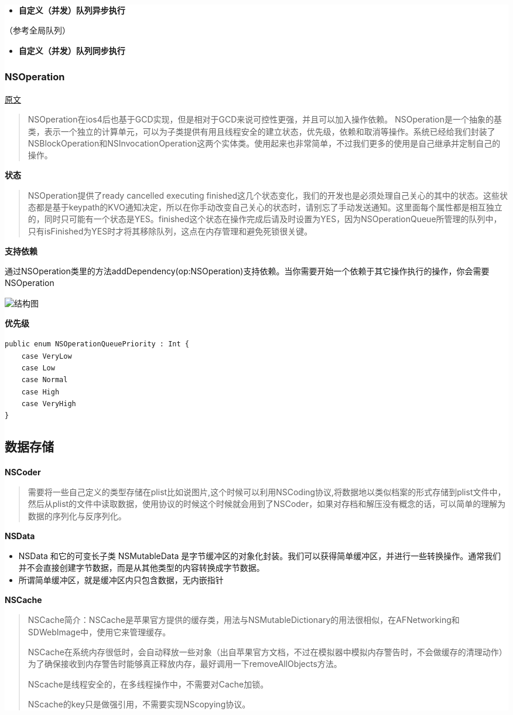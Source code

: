 - **自定义（并发）队列异步执行**

（参考全局队列）

- **自定义（并发）队列同步执行**

### NSOperation ###

[原文](http://www.cocoachina.com/ios/20160201/15179.html)

> NSOperation在ios4后也基于GCD实现，但是相对于GCD来说可控性更强，并且可以加入操作依赖。
> NSOperation是一个抽象的基类，表示一个独立的计算单元，可以为子类提供有用且线程安全的建立状态，优先级，依赖和取消等操作。系统已经给我们封装了NSBlockOperation和NSInvocationOperation这两个实体类。使用起来也非常简单，不过我们更多的使用是自己继承并定制自己的操作。

**状态**

> NSOperation提供了ready cancelled executing finished这几个状态变化，我们的开发也是必须处理自己关心的其中的状态。这些状态都是基于keypath的KVO通知决定，所以在你手动改变自己关心的状态时，请别忘了手动发送通知。这里面每个属性都是相互独立的，同时只可能有一个状态是YES。finished这个状态在操作完成后请及时设置为YES，因为NSOperationQueue所管理的队列中，只有isFinished为YES时才将其移除队列，这点在内存管理和避免死锁很关键。

**支持依赖**

通过NSOperation类里的方法addDependency(op:NSOperation)支持依赖。当你需要开始一个依赖于其它操作执行的操作，你会需要NSOperation

![结构图](http://ww1.sinaimg.cn/mw690/48ceb85dgy1ff28xtpzcij20fz09ywfu.jpg)

**优先级**

    public enum NSOperationQueuePriority : Int {
	    case VeryLow
	    case Low
	    case Normal
	    case High
	    case VeryHigh
    }



## 数据存储 ##
**NSCoder**


> 需要将一些自己定义的类型存储在plist比如说图片,这个时候可以利用NSCoding协议,将数据地以类似档案的形式存储到plist文件中，然后从plist的文件中读取数据，使用协议的时候这个时候就会用到了NSCoder，如果对存档和解压没有概念的话，可以简单的理解为数据的序列化与反序列化。

**NSData**

- NSData 和它的可变长子类 NSMutableData 是字节缓冲区的对象化封装。我们可以获得简单缓冲区，并进行一些转换操作。通常我们并不会直接创建字节数据，而是从其他类型的内容转换成字节数据。
- 所谓简单缓冲区，就是缓冲区内只包含数据，无内嵌指针

**NSCache**

> NSCache简介：NSCache是苹果官方提供的缓存类，用法与NSMutableDictionary的用法很相似，在AFNetworking和SDWebImage中，使用它来管理缓存。
> 
> NSCache在系统内存很低时，会自动释放一些对象（出自苹果官方文档，不过在模拟器中模拟内存警告时，不会做缓存的清理动作） 为了确保接收到内存警告时能够真正释放内存，最好调用一下removeAllObjects方法。
> 
> NScache是线程安全的，在多线程操作中，不需要对Cache加锁。
> 
> NScache的key只是做强引用，不需要实现NScopying协议。
